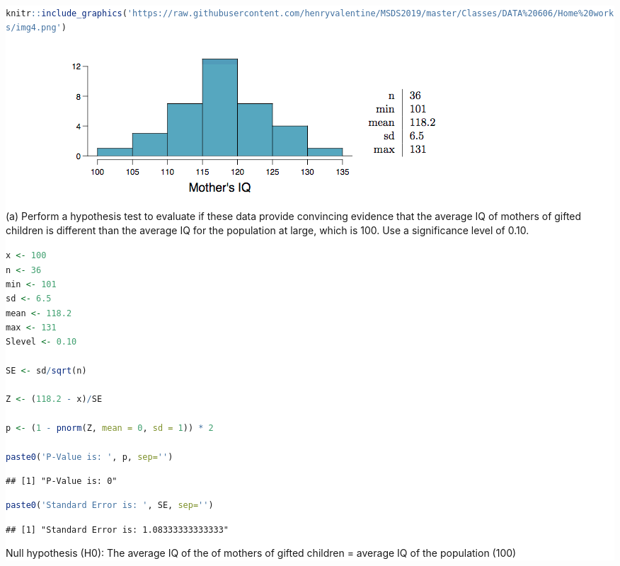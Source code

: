 
```r
knitr::include_graphics('https://raw.githubusercontent.com/henryvalentine/MSDS2019/master/Classes/DATA%20606/Home%20works/img4.png')
```

![](https://raw.githubusercontent.com/henryvalentine/MSDS2019/master/Classes/DATA%20606/Home%20works/img4.png)
 
(a) Perform a hypothesis test to evaluate if these data provide convincing evidence that the average
IQ of mothers of gifted children is different than the average IQ for the population at large,
which is 100. Use a significance level of 0.10.


```r
x <- 100
n <- 36
min <- 101
sd <- 6.5
mean <- 118.2
max <- 131
Slevel <- 0.10

SE <- sd/sqrt(n)

Z <- (118.2 - x)/SE

p <- (1 - pnorm(Z, mean = 0, sd = 1)) * 2

paste0('P-Value is: ', p, sep='')
```

```
## [1] "P-Value is: 0"
```

```r
paste0('Standard Error is: ', SE, sep='')
```

```
## [1] "Standard Error is: 1.08333333333333"
```



Null hypothesis (H0): The average IQ of the of mothers of gifted children = average IQ of the population (100)
